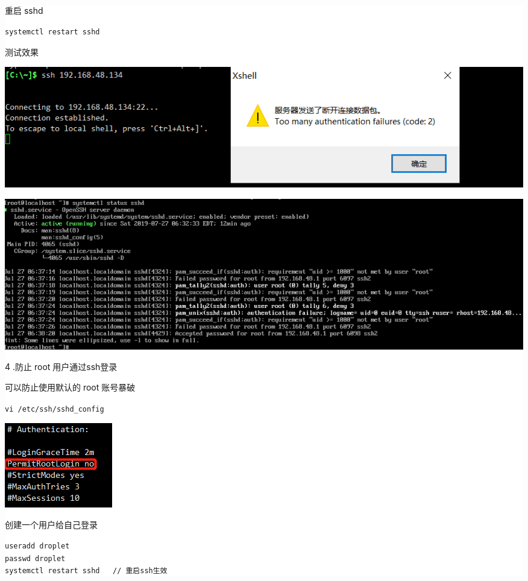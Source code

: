 重启 sshd

`systemctl restart sshd`



测试效果

![1564220790352](assets/1564220790352.png)

![1564224340172](assets/1564224340172.png)



4 .防止 root 用户通过ssh登录

可以防止使用默认的 root 账号暴破

`vi /etc/ssh/sshd_config`

![1564300771227](assets/1564300771227.png)



创建一个用户给自己登录

```
useradd droplet
passwd droplet
systemctl restart sshd   // 重启ssh生效
```
